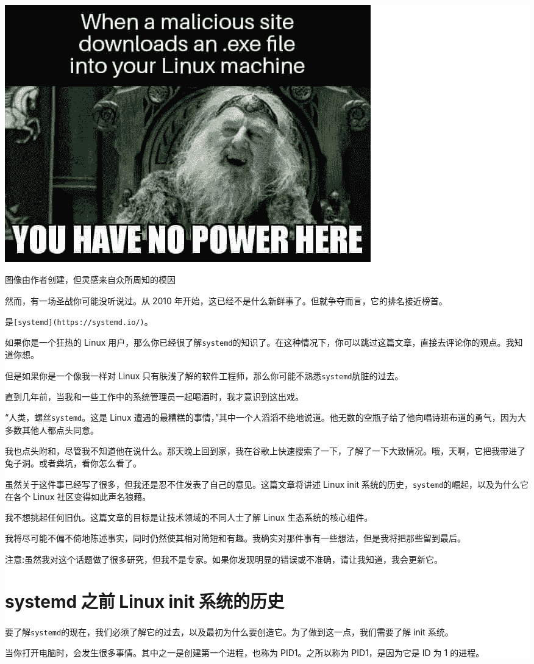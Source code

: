 ![](img/090c2ed2865e3c48a7fd618b8fedec41.png)

图像由作者创建，但灵感来自众所周知的模因

然而，有一场圣战你可能没听说过。从 2010 年开始，这已经不是什么新鲜事了。但就争夺而言，它的排名接近榜首。

是`[systemd](https://systemd.io/)`。

如果你是一个狂热的 Linux 用户，那么你已经很了解`systemd`的知识了。在这种情况下，你可以跳过这篇文章，直接去评论你的观点。我知道你想。

但是如果你是一个像我一样对 Linux 只有肤浅了解的软件工程师，那么你可能不熟悉`systemd`肮脏的过去。

直到几年前，当我和一些工作中的系统管理员一起喝酒时，我才意识到这出戏。

“人类，螺丝`systemd`。这是 Linux 遭遇的最糟糕的事情，”其中一个人滔滔不绝地说道。他无数的空瓶子给了他向唱诗班布道的勇气，因为大多数其他人都点头同意。

我也点头附和，尽管我不知道他在说什么。那天晚上回到家，我在谷歌上快速搜索了一下，了解了一下大致情况。哦，天啊，它把我带进了兔子洞。或者粪坑，看你怎么看了。

虽然关于这件事已经写了很多，但我还是忍不住发表了自己的意见。这篇文章将讲述 Linux init 系统的历史，`systemd`的崛起，以及为什么它在各个 Linux 社区变得如此声名狼藉。

我不想挑起任何旧仇。这篇文章的目标是让技术领域的不同人士了解 Linux 生态系统的核心组件。

我将尽可能不偏不倚地陈述事实，同时仍然使其相对简短和有趣。我确实对那件事有一些想法，但是我将把那些留到最后。

注意:虽然我对这个话题做了很多研究，但我不是专家。如果你发现明显的错误或不准确，请让我知道，我会更新它。

# systemd 之前 Linux init 系统的历史

要了解`systemd`的现在，我们必须了解它的过去，以及最初为什么要创造它。为了做到这一点，我们需要了解 init 系统。

当你打开电脑时，会发生很多事情。其中之一是创建第一个进程，也称为 PID1。之所以称为 PID1，是因为它是 ID 为 1 的进程。
